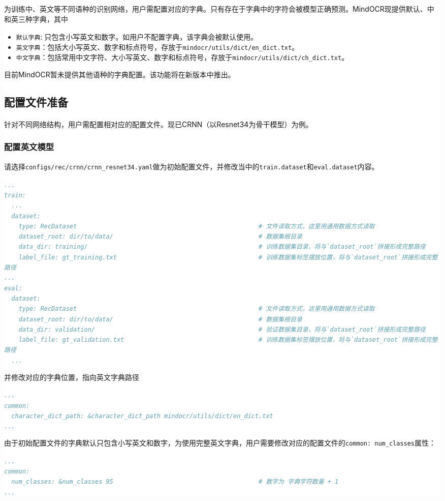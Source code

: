 为训练中、英文等不同语种的识别网络，用户需配置对应的字典。只有存在于字典中的字符会被模型正确预测。MindOCR现提供默认、中和英三种字典，其中
- `默认字典`: 只包含小写英文和数字。如用户不配置字典，该字典会被默认使用。
- `英文字典`：包括大小写英文、数字和标点符号，存放于`mindocr/utils/dict/en_dict.txt`。
- `中文字典`：包括常用中文字符、大小写英文、数字和标点符号，存放于`mindocr/utils/dict/ch_dict.txt`。

目前MindOCR暂未提供其他语种的字典配置。该功能将在新版本中推出。

## 配置文件准备

针对不同网络结构，用户需配置相对应的配置文件。现已CRNN（以Resnet34为骨干模型）为例。

### 配置英文模型

请选择`configs/rec/crnn/crnn_resnet34.yaml`做为初始配置文件，并修改当中的`train.dataset`和`eval.dataset`内容。

```yaml
...
train:
  ...
  dataset:
    type: RecDataset                                                  # 文件读取方式，这里用通用数据方式读取
    dataset_root: dir/to/data/                                        # 数据集根目录
    data_dir: training/                                               # 训练数据集目录，将与`dataset_root`拼接形成完整路径
    label_file: gt_training.txt                                       # 训练数据集标签摆放位置，将与`dataset_root`拼接形成完整路径
...
eval:
  dataset:
    type: RecDataset                                                  # 文件读取方式，这里用通用数据方式读取
    dataset_root: dir/to/data/                                        # 数据集根目录
    data_dir: validation/                                             # 验证数据集目录，将与`dataset_root`拼接形成完整路径
    label_file: gt_validation.txt                                     # 训练数据集标签摆放位置，将与`dataset_root`拼接形成完整路径
  ...
```

并修改对应的字典位置，指向英文字典路径

```yaml
...
common:
  character_dict_path: &character_dict_path mindocr/utils/dict/en_dict.txt
...
```

由于初始配置文件的字典默认只包含小写英文和数字，为使用完整英文字典，用户需要修改对应的配置文件的`common: num_classes`属性：

```yaml
...
common:
  num_classes: &num_classes 95                                        # 数字为 字典字符数量 + 1
...
```
